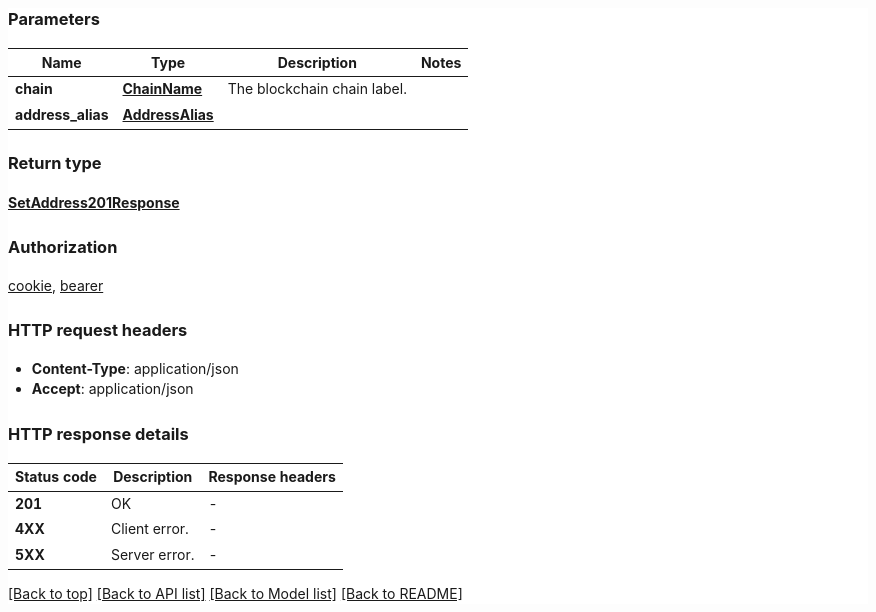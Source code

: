 

### Parameters


Name | Type | Description  | Notes
------------- | ------------- | ------------- | -------------
 **chain** | [**ChainName**](.md)| The blockchain chain label. | 
 **address_alias** | [**AddressAlias**](AddressAlias.md)|  | 

### Return type

[**SetAddress201Response**](SetAddress201Response.md)

### Authorization

[cookie](../README.md#cookie), [bearer](../README.md#bearer)

### HTTP request headers

 - **Content-Type**: application/json
 - **Accept**: application/json

### HTTP response details

| Status code | Description | Response headers |
|-------------|-------------|------------------|
**201** | OK |  -  |
**4XX** | Client error. |  -  |
**5XX** | Server error. |  -  |

[[Back to top]](#) [[Back to API list]](../README.md#documentation-for-api-endpoints) [[Back to Model list]](../README.md#documentation-for-models) [[Back to README]](../README.md)

